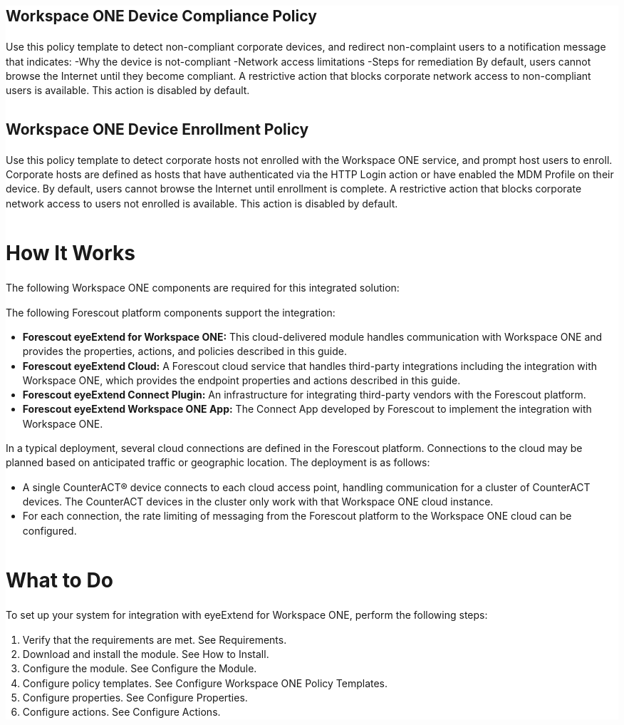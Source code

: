 ## Workspace ONE Device Compliance Policy
Use this policy template to detect non-compliant corporate devices, and redirect non-complaint users to a notification message that indicates:
-Why the device is not-compliant
-Network access limitations
-Steps for remediation
By default, users cannot browse the Internet until they become compliant. A restrictive action that blocks corporate network access to non-compliant users is available. This action is disabled by default.

## Workspace ONE Device Enrollment Policy
Use this policy template to detect corporate hosts not enrolled with the Workspace ONE service, and prompt host users to enroll. Corporate hosts are defined as hosts that have authenticated via the HTTP Login action or have enabled the MDM Profile on their device. By default, users cannot browse the Internet until enrollment is complete. A restrictive action that blocks corporate network access to users not enrolled is available. This action is disabled by default.

  
# How It Works  
The following Workspace ONE components are required for this integrated solution: 
  
The following Forescout platform components support the integration:  
  
- **Forescout eyeExtend for Workspace ONE:** This cloud-delivered module handles communication with Workspace ONE and provides the properties, actions, and policies described in this guide.  
- **Forescout eyeExtend Cloud:** A Forescout cloud service that handles third-party integrations including the integration with Workspace ONE, which provides the endpoint properties and actions described in this guide.  
- **Forescout eyeExtend Connect Plugin:** An infrastructure for integrating third-party vendors with the Forescout platform.  
- **Forescout eyeExtend Workspace ONE App:** The Connect App developed by Forescout to implement the integration with Workspace ONE.  
  
In a typical deployment, several cloud connections are defined in the Forescout platform. Connections to the cloud may be planned based on anticipated traffic or geographic location. The deployment is as follows:  
  
- A single CounterACT® device connects to each cloud access point, handling communication for a cluster of CounterACT devices. The CounterACT devices in the cluster only work with that Workspace ONE cloud instance.  
- For each connection, the rate limiting of messaging from the Forescout platform to the Workspace ONE cloud can be configured.
  
# What to Do  
To set up your system for integration with eyeExtend for Workspace ONE, perform the following steps:  
  
1. Verify that the requirements are met. See Requirements.  
2. Download and install the module. See How to Install.  
3. Configure the module. See Configure the Module.  
4. Configure policy templates. See Configure Workspace ONE Policy Templates.  
5. Configure properties. See Configure Properties.  
6. Configure actions. See Configure Actions.  
  